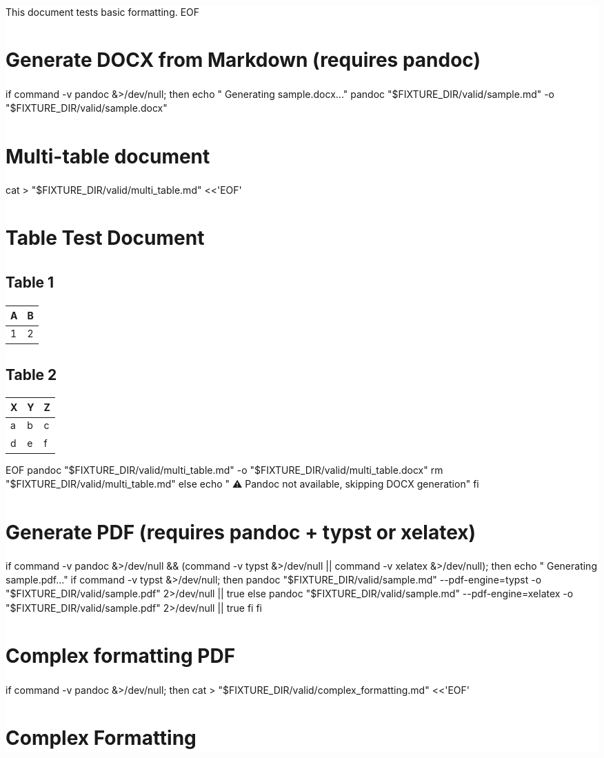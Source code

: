 This document tests basic formatting.
EOF

# Generate DOCX from Markdown (requires pandoc)
if command -v pandoc &>/dev/null; then
  echo "  Generating sample.docx..."
  pandoc "$FIXTURE_DIR/valid/sample.md" -o "$FIXTURE_DIR/valid/sample.docx"

  # Multi-table document
  cat > "$FIXTURE_DIR/valid/multi_table.md" <<'EOF'
# Table Test Document

## Table 1
| A | B |
|---|---|
| 1 | 2 |

## Table 2
| X | Y | Z |
|---|---|---|
| a | b | c |
| d | e | f |
EOF
  pandoc "$FIXTURE_DIR/valid/multi_table.md" -o "$FIXTURE_DIR/valid/multi_table.docx"
  rm "$FIXTURE_DIR/valid/multi_table.md"
else
  echo "  ⚠ Pandoc not available, skipping DOCX generation"
fi

# Generate PDF (requires pandoc + typst or xelatex)
if command -v pandoc &>/dev/null && (command -v typst &>/dev/null || command -v xelatex &>/dev/null); then
  echo "  Generating sample.pdf..."
  if command -v typst &>/dev/null; then
    pandoc "$FIXTURE_DIR/valid/sample.md" --pdf-engine=typst -o "$FIXTURE_DIR/valid/sample.pdf" 2>/dev/null || true
  else
    pandoc "$FIXTURE_DIR/valid/sample.md" --pdf-engine=xelatex -o "$FIXTURE_DIR/valid/sample.pdf" 2>/dev/null || true
  fi
fi

# Complex formatting PDF
if command -v pandoc &>/dev/null; then
  cat > "$FIXTURE_DIR/valid/complex_formatting.md" <<'EOF'
# Complex Formatting

